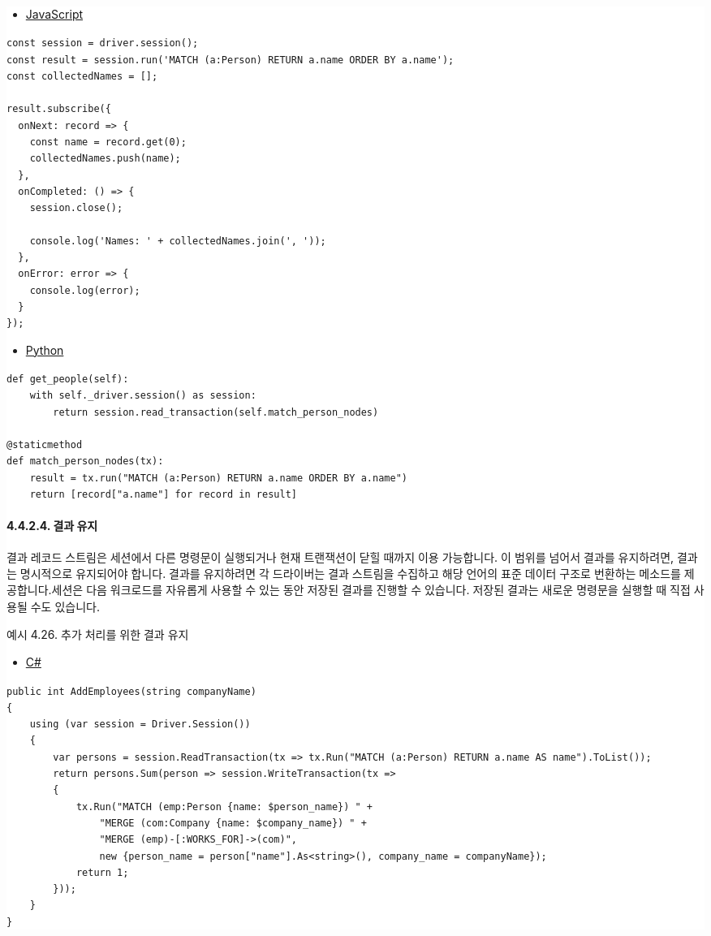 + [JavaScript](./cypher-values/#tabbed-example-1-javascript)

```
const session = driver.session();
const result = session.run('MATCH (a:Person) RETURN a.name ORDER BY a.name');
const collectedNames = [];

result.subscribe({
  onNext: record => {
    const name = record.get(0);
    collectedNames.push(name);
  },
  onCompleted: () => {
    session.close();

    console.log('Names: ' + collectedNames.join(', '));
  },
  onError: error => {
    console.log(error);
  }
});
```

+ [Python](./cypher-values/#tabbed-example-1-python)

```
def get_people(self):
    with self._driver.session() as session:
        return session.read_transaction(self.match_person_nodes)

@staticmethod
def match_person_nodes(tx):
    result = tx.run("MATCH (a:Person) RETURN a.name ORDER BY a.name")
    return [record["a.name"] for record in result]
```


#### 4.4.2.4. 결과 유지

결과 레코드 스트림은 세션에서 다른 명령문이 실행되거나 현재 트랜잭션이 닫힐 때까지 이용 가능합니다. 이 범위를 넘어서 결과를 유지하려면, 결과는 명시적으로 유지되어야 합니다. 결과를 유지하려면 각  드라이버는 결과 스트림을 수집하고 해당 언어의 표준 데이터 구조로 번환하는 메소드를 제공합니다.세션은 다음 워크로드를 자유롭게 사용할 수 있는 동안 저장된 결과를 진행할 수 있습니다. 저장된 결과는 새로운 명령문을 실행할 때 직접 사용될 수도 있습니다. 

예시 4.26. 추가 처리를 위한 결과 유지 
 
+ [C#](./cypher-values/#tabbed-example-2-dotnet)

```
public int AddEmployees(string companyName)
{
    using (var session = Driver.Session())
    {
        var persons = session.ReadTransaction(tx => tx.Run("MATCH (a:Person) RETURN a.name AS name").ToList());
        return persons.Sum(person => session.WriteTransaction(tx =>
        {
            tx.Run("MATCH (emp:Person {name: $person_name}) " +
                "MERGE (com:Company {name: $company_name}) " +
                "MERGE (emp)-[:WORKS_FOR]->(com)",
                new {person_name = person["name"].As<string>(), company_name = companyName});
            return 1;
        }));
    }
}
```

